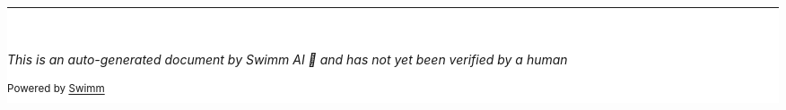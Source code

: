 ```c++
```

---

</SwmSnippet>

&nbsp;

*This is an auto-generated document by Swimm AI 🌊 and has not yet been verified by a human*

<SwmMeta version="3.0.0" repo-id="Z2l0aHViJTNBJTNBT3BlblRURC1jb3BpbG90LWRlbW8lM0ElM0Fzd2ltbWlv" repo-name="OpenTTD-copilot-demo"><sup>Powered by [Swimm](/)</sup></SwmMeta>
